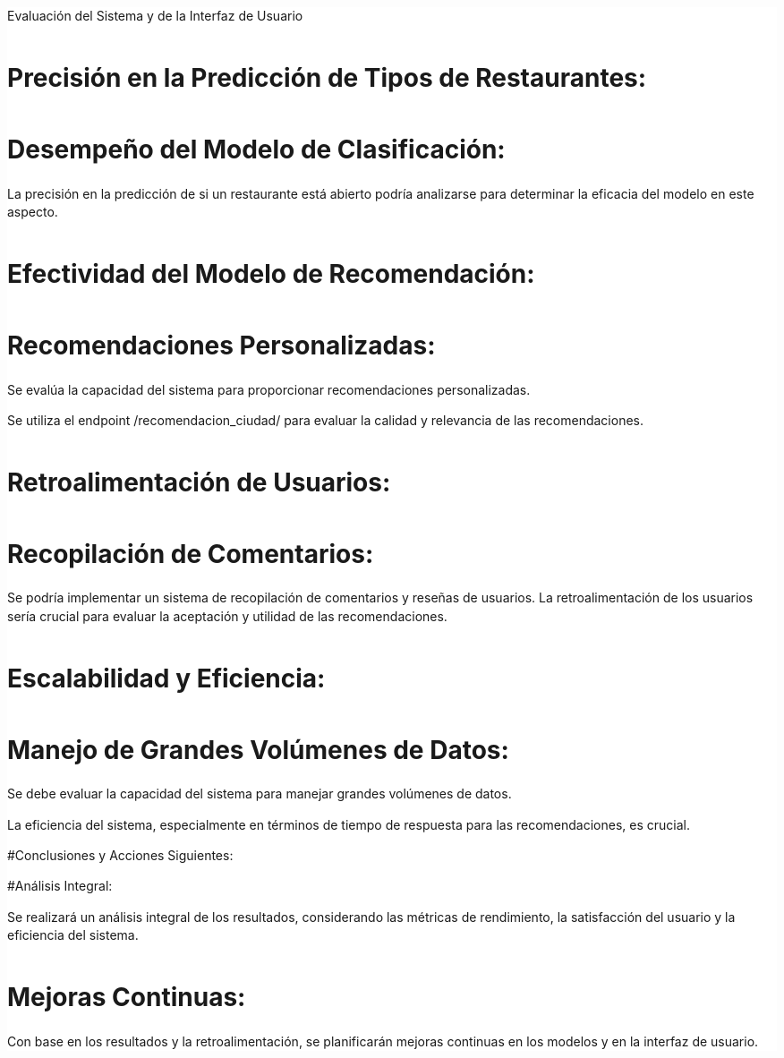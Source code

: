 Evaluación del Sistema y de la Interfaz de Usuario

# Precisión en la Predicción de Tipos de Restaurantes:

# Desempeño del Modelo de Clasificación:

La precisión en la predicción de si un restaurante está abierto podría analizarse para determinar la eficacia del modelo en este aspecto.

# Efectividad del Modelo de Recomendación:

# Recomendaciones Personalizadas: 

Se evalúa la capacidad del sistema para proporcionar recomendaciones personalizadas.

Se utiliza el endpoint /recomendacion_ciudad/ para evaluar la calidad y relevancia de las recomendaciones.

# Retroalimentación de Usuarios:

# Recopilación de Comentarios:

Se podría implementar un sistema de recopilación de comentarios y reseñas de usuarios.
La retroalimentación de los usuarios sería crucial para evaluar la aceptación y utilidad de las recomendaciones.

# Escalabilidad y Eficiencia:

# Manejo de Grandes Volúmenes de Datos: 

Se debe evaluar la capacidad del sistema para manejar grandes volúmenes de datos. 

La eficiencia del sistema, especialmente en términos de tiempo de respuesta para las recomendaciones, es crucial.

#Conclusiones y Acciones Siguientes:

#Análisis Integral:

Se realizará un análisis integral de los resultados, considerando las métricas de rendimiento, la satisfacción del usuario y la eficiencia del sistema.

# Mejoras Continuas:

Con base en los resultados y la retroalimentación, se planificarán mejoras continuas en los modelos y en la interfaz de usuario.
